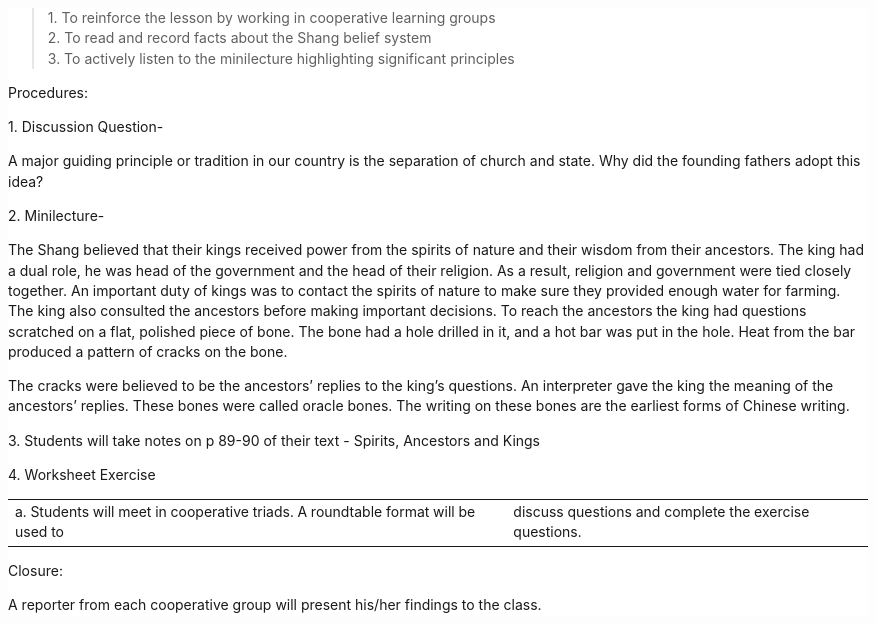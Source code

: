 </p>
 <p>
 </p>
 <blockquote>
  <dl>
   <dt>
    1.  To reinforce the lesson by working in cooperative learning groups
    <dt>
     2.  To read and record facts about the Shang  belief system
     <dt>
      3.  To actively listen to the minilecture highlighting significant principles
     </dt>
    </dt>
   </dt>
  </dl>
 </blockquote>
 Procedures:
 <p>
  1.  Discussion Question-
 </p>
 <p>
  A major guiding principle or tradition in our country is the  separation of church and state. Why did the founding fathers adopt this idea?
 </p>
 <p>
  2.  Minilecture-
 </p>
 <p>
  The Shang believed that their kings received power from the spirits of nature and their wisdom from their ancestors.  The king had a dual role, he was head of the government and the head of their religion.  As a result, religion and government were tied closely together.  An important duty of kings was to contact the spirits of nature to make sure they provided enough water for farming.  The king also consulted the ancestors before making important decisions.  To reach the ancestors the king had questions scratched on a flat, polished piece of bone.  The bone had a hole drilled in it, and a hot bar was put in the hole.  Heat from the bar produced a pattern of cracks on the bone.
 </p>
 <p>
 </p>
 <p>
  The cracks were believed to be the ancestors’ replies to the king’s questions.  An interpreter gave the king the meaning of the ancestors’ replies.  These bones were called oracle bones.  The writing on these bones are the earliest forms of Chinese writing.
 </p>
 <p>
  3.  Students will take notes on p 89-90 of their text - Spirits, Ancestors and Kings
 </p>
 <p>
  4.  Worksheet Exercise
 </p>
 <p>
 </p>
 <table border="0">
  <tr>
   <td>
    a.  Students will meet in cooperative triads.  A roundtable format will be used to
   </td>
   <td>
    discuss questions and complete the exercise questions.
   </td>
  </tr>
 </table>
 Closure:
 <p>
  A reporter from each cooperative group will present his/her findings to the class.